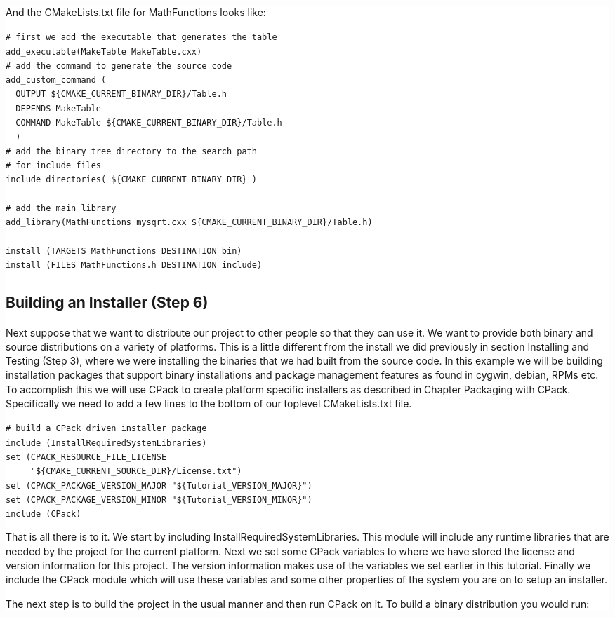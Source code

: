 And the CMakeLists.txt file for MathFunctions looks like:

```
# first we add the executable that generates the table
add_executable(MakeTable MakeTable.cxx)
# add the command to generate the source code
add_custom_command (
  OUTPUT ${CMAKE_CURRENT_BINARY_DIR}/Table.h
  DEPENDS MakeTable
  COMMAND MakeTable ${CMAKE_CURRENT_BINARY_DIR}/Table.h
  )
# add the binary tree directory to the search path 
# for include files
include_directories( ${CMAKE_CURRENT_BINARY_DIR} )
 
# add the main library
add_library(MathFunctions mysqrt.cxx ${CMAKE_CURRENT_BINARY_DIR}/Table.h)
 
install (TARGETS MathFunctions DESTINATION bin)
install (FILES MathFunctions.h DESTINATION include)

```

## Building an Installer (Step 6)

Next suppose that we want to distribute our project to other people so that they can use it. We want to provide both binary and source distributions on a variety of platforms. This is a little different from the install we did previously in section Installing and Testing (Step 3), where we were installing the binaries that we had built from the source code. In this example we will be building installation packages that support binary installations and package management features as found in cygwin, debian, RPMs etc. To accomplish this we will use CPack to create platform specific installers as described in Chapter Packaging with CPack. Specifically we need to add a few lines to the bottom of our toplevel CMakeLists.txt file.

```
# build a CPack driven installer package
include (InstallRequiredSystemLibraries)
set (CPACK_RESOURCE_FILE_LICENSE  
     "${CMAKE_CURRENT_SOURCE_DIR}/License.txt")
set (CPACK_PACKAGE_VERSION_MAJOR "${Tutorial_VERSION_MAJOR}")
set (CPACK_PACKAGE_VERSION_MINOR "${Tutorial_VERSION_MINOR}")
include (CPack)
```

That is all there is to it. We start by including InstallRequiredSystemLibraries. This module will include any runtime libraries that are needed by the project for the current platform. Next we set some CPack variables to where we have stored the license and version information for this project. The version information makes use of the variables we set earlier in this tutorial. Finally we include the CPack module which will use these variables and some other properties of the system you are on to setup an installer.

The next step is to build the project in the usual manner and then run CPack on it. To build a binary distribution you would run:
